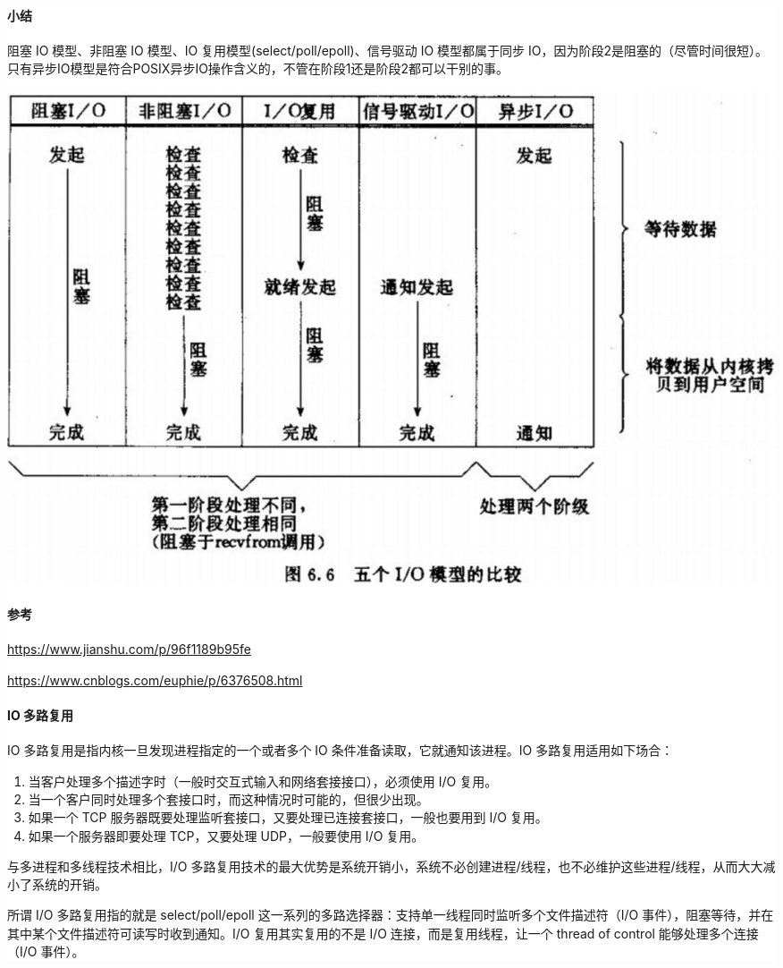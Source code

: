 #### 小结

阻塞 IO 模型、非阻塞 IO 模型、IO 复用模型(select/poll/epoll)、信号驱动 IO 模型都属于同步 IO，因为阶段2是阻塞的（尽管时间很短）。只有异步IO模型是符合POSIX异步IO操作含义的，不管在阶段1还是阶段2都可以干别的事。

![image-20210119151401434](README.assets/image-20210119151401434.png)

#### 参考

https://www.jianshu.com/p/96f1189b95fe

https://www.cnblogs.com/euphie/p/6376508.html



#### IO 多路复用

IO 多路复用是指内核一旦发现进程指定的一个或者多个 IO 条件准备读取，它就通知该进程。IO 多路复用适用如下场合：

1. 当客户处理多个描述字时（一般时交互式输入和网络套接接口），必须使用 I/O 复用。
2. 当一个客户同时处理多个套接口时，而这种情况时可能的，但很少出现。
3. 如果一个 TCP 服务器既要处理监听套接口，又要处理已连接套接口，一般也要用到 I/O 复用。
4. 如果一个服务器即要处理 TCP，又要处理 UDP，一般要使用 I/O 复用。

与多进程和多线程技术相比，I/O 多路复用技术的最大优势是系统开销小，系统不必创建进程/线程，也不必维护这些进程/线程，从而大大减小了系统的开销。

所谓 I/O 多路复用指的就是 select/poll/epoll 这一系列的多路选择器：支持单一线程同时监听多个文件描述符（I/O 事件），阻塞等待，并在其中某个文件描述符可读写时收到通知。I/O 复用其实复用的不是 I/O 连接，而是复用线程，让一个 thread of control 能够处理多个连接（I/O 事件）。
